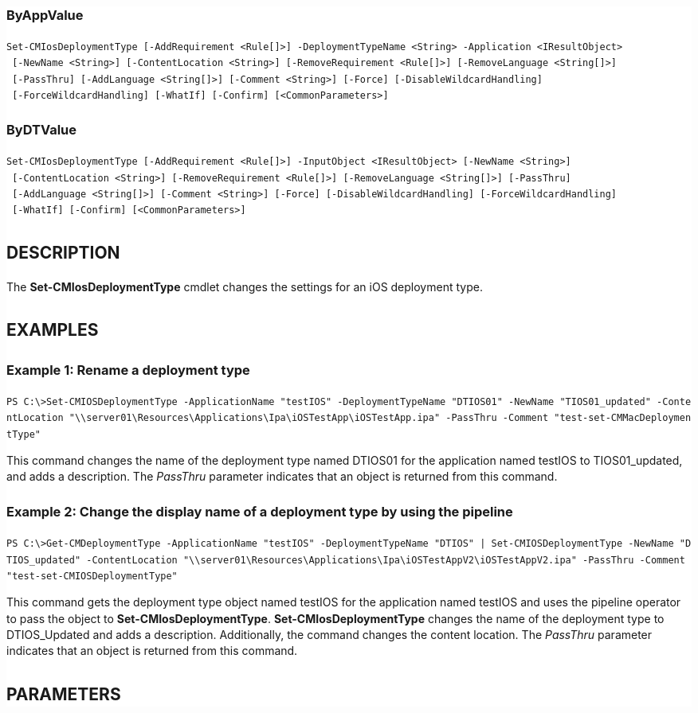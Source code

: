 ### ByAppValue
```
Set-CMIosDeploymentType [-AddRequirement <Rule[]>] -DeploymentTypeName <String> -Application <IResultObject>
 [-NewName <String>] [-ContentLocation <String>] [-RemoveRequirement <Rule[]>] [-RemoveLanguage <String[]>]
 [-PassThru] [-AddLanguage <String[]>] [-Comment <String>] [-Force] [-DisableWildcardHandling]
 [-ForceWildcardHandling] [-WhatIf] [-Confirm] [<CommonParameters>]
```

### ByDTValue
```
Set-CMIosDeploymentType [-AddRequirement <Rule[]>] -InputObject <IResultObject> [-NewName <String>]
 [-ContentLocation <String>] [-RemoveRequirement <Rule[]>] [-RemoveLanguage <String[]>] [-PassThru]
 [-AddLanguage <String[]>] [-Comment <String>] [-Force] [-DisableWildcardHandling] [-ForceWildcardHandling]
 [-WhatIf] [-Confirm] [<CommonParameters>]
```

## DESCRIPTION
The **Set-CMIosDeploymentType** cmdlet changes the settings for an iOS deployment type.

## EXAMPLES

### Example 1: Rename a deployment type
```
PS C:\>Set-CMIOSDeploymentType -ApplicationName "testIOS" -DeploymentTypeName "DTIOS01" -NewName "TIOS01_updated" -ContentLocation "\\server01\Resources\Applications\Ipa\iOSTestApp\iOSTestApp.ipa" -PassThru -Comment "test-set-CMMacDeploymentType"
```

This command changes the name of the deployment type named DTIOS01 for the application named testIOS to TIOS01_updated, and adds a description.
The *PassThru* parameter indicates that an object is returned from this command.

### Example 2: Change the display name of a deployment type by using the pipeline
```
PS C:\>Get-CMDeploymentType -ApplicationName "testIOS" -DeploymentTypeName "DTIOS" | Set-CMIOSDeploymentType -NewName "DTIOS_updated" -ContentLocation "\\server01\Resources\Applications\Ipa\iOSTestAppV2\iOSTestAppV2.ipa" -PassThru -Comment "test-set-CMIOSDeploymentType"
```

This command gets the deployment type object named testIOS for the application named testIOS and uses the pipeline operator to pass the object to **Set-CMIosDeploymentType**.
**Set-CMIosDeploymentType** changes the name of the deployment type to DTIOS_Updated and adds a description.
Additionally, the command changes the content location.
The *PassThru* parameter indicates that an object is returned from this command.

## PARAMETERS
